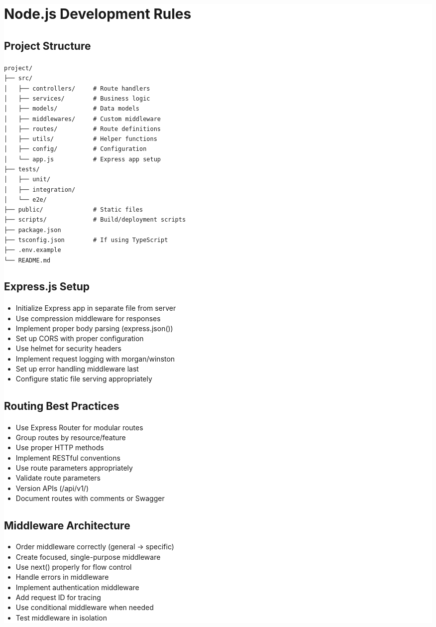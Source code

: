 # Node.js Development Rules

## Project Structure
```
project/
├── src/
│   ├── controllers/     # Route handlers
│   ├── services/        # Business logic
│   ├── models/          # Data models
│   ├── middlewares/     # Custom middleware
│   ├── routes/          # Route definitions
│   ├── utils/           # Helper functions
│   ├── config/          # Configuration
│   └── app.js           # Express app setup
├── tests/
│   ├── unit/
│   ├── integration/
│   └── e2e/
├── public/              # Static files
├── scripts/             # Build/deployment scripts
├── package.json
├── tsconfig.json        # If using TypeScript
├── .env.example
└── README.md
```

## Express.js Setup
- Initialize Express app in separate file from server
- Use compression middleware for responses
- Implement proper body parsing (express.json())
- Set up CORS with proper configuration
- Use helmet for security headers
- Implement request logging with morgan/winston
- Set up error handling middleware last
- Configure static file serving appropriately

## Routing Best Practices
- Use Express Router for modular routes
- Group routes by resource/feature
- Use proper HTTP methods
- Implement RESTful conventions
- Use route parameters appropriately
- Validate route parameters
- Version APIs (/api/v1/)
- Document routes with comments or Swagger

## Middleware Architecture
- Order middleware correctly (general → specific)
- Create focused, single-purpose middleware
- Use next() properly for flow control
- Handle errors in middleware
- Implement authentication middleware
- Add request ID for tracing
- Use conditional middleware when needed
- Test middleware in isolation
